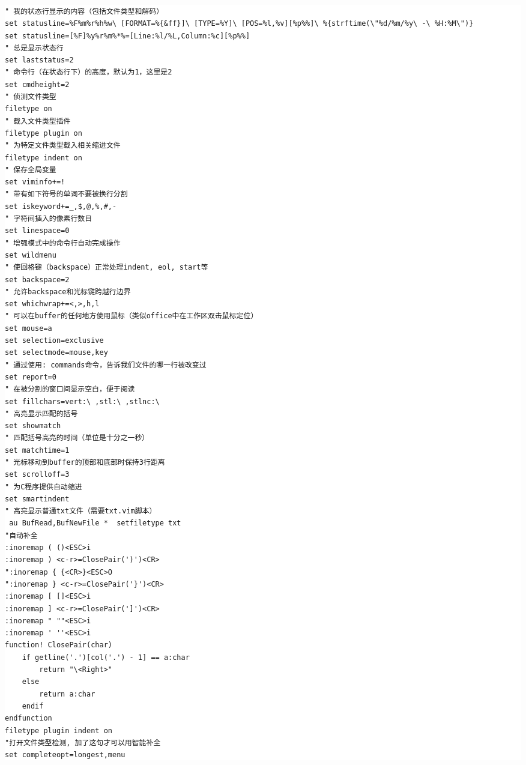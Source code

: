 ```
" 我的状态行显示的内容（包括文件类型和解码）
set statusline=%F%m%r%h%w\ [FORMAT=%{&ff}]\ [TYPE=%Y]\ [POS=%l,%v][%p%%]\ %{strftime(\"%d/%m/%y\ -\ %H:%M\")}
set statusline=[%F]%y%r%m%*%=[Line:%l/%L,Column:%c][%p%%]
" 总是显示状态行
set laststatus=2
" 命令行（在状态行下）的高度，默认为1，这里是2
set cmdheight=2
" 侦测文件类型
filetype on
" 载入文件类型插件
filetype plugin on
" 为特定文件类型载入相关缩进文件
filetype indent on
" 保存全局变量
set viminfo+=!
" 带有如下符号的单词不要被换行分割
set iskeyword+=_,$,@,%,#,-
" 字符间插入的像素行数目
set linespace=0
" 增强模式中的命令行自动完成操作
set wildmenu
" 使回格键（backspace）正常处理indent, eol, start等
set backspace=2
" 允许backspace和光标键跨越行边界
set whichwrap+=<,>,h,l
" 可以在buffer的任何地方使用鼠标（类似office中在工作区双击鼠标定位）
set mouse=a
set selection=exclusive
set selectmode=mouse,key
" 通过使用: commands命令，告诉我们文件的哪一行被改变过
set report=0
" 在被分割的窗口间显示空白，便于阅读
set fillchars=vert:\ ,stl:\ ,stlnc:\
" 高亮显示匹配的括号
set showmatch
" 匹配括号高亮的时间（单位是十分之一秒）
set matchtime=1
" 光标移动到buffer的顶部和底部时保持3行距离
set scrolloff=3
" 为C程序提供自动缩进
set smartindent
" 高亮显示普通txt文件（需要txt.vim脚本）
 au BufRead,BufNewFile *  setfiletype txt
"自动补全
:inoremap ( ()<ESC>i
:inoremap ) <c-r>=ClosePair(')')<CR>
":inoremap { {<CR>}<ESC>O
":inoremap } <c-r>=ClosePair('}')<CR>
:inoremap [ []<ESC>i
:inoremap ] <c-r>=ClosePair(']')<CR>
:inoremap " ""<ESC>i
:inoremap ' ''<ESC>i
function! ClosePair(char)
	if getline('.')[col('.') - 1] == a:char
		return "\<Right>"
	else
		return a:char
	endif
endfunction
filetype plugin indent on 
"打开文件类型检测, 加了这句才可以用智能补全
set completeopt=longest,menu
```
